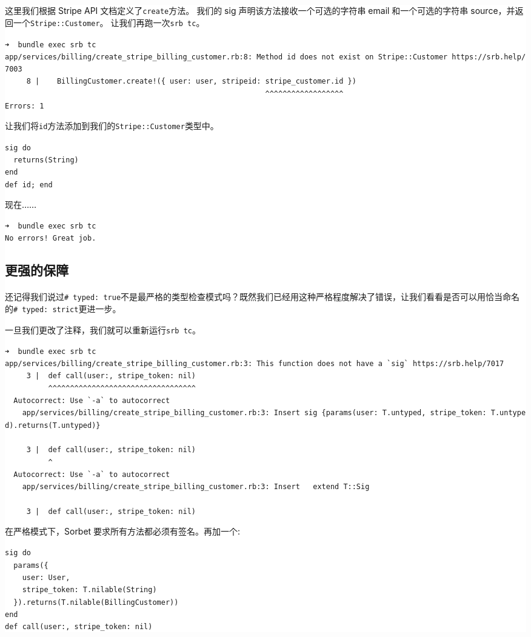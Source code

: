 这里我们根据 Stripe API 文档定义了`create`方法。
我们的 sig 声明该方法接收一个可选的字符串 email 和一个可选的字符串 source，并返回一个`Stripe::Customer`。
让我们再跑一次`srb tc`。

```
➜  bundle exec srb tc
app/services/billing/create_stripe_billing_customer.rb:8: Method id does not exist on Stripe::Customer https://srb.help/7003
     8 |    BillingCustomer.create!({ user: user, stripeid: stripe_customer.id })
                                                            ^^^^^^^^^^^^^^^^^^
Errors: 1 
```

让我们将`id`方法添加到我们的`Stripe::Customer`类型中。

```
sig do
  returns(String)
end
def id; end 
```

现在……

```
➜  bundle exec srb tc
No errors! Great job. 
```

## [](#stronger-guarantees)更强的保障

还记得我们说过`# typed: true`不是最严格的类型检查模式吗？既然我们已经用这种严格程度解决了错误，让我们看看是否可以用恰当命名的`# typed: strict`更进一步。

一旦我们更改了注释，我们就可以重新运行`srb tc`。

```
➜  bundle exec srb tc
app/services/billing/create_stripe_billing_customer.rb:3: This function does not have a `sig` https://srb.help/7017
     3 |  def call(user:, stripe_token: nil)
          ^^^^^^^^^^^^^^^^^^^^^^^^^^^^^^^^^^
  Autocorrect: Use `-a` to autocorrect
    app/services/billing/create_stripe_billing_customer.rb:3: Insert sig {params(user: T.untyped, stripe_token: T.untyped).returns(T.untyped)}

     3 |  def call(user:, stripe_token: nil)
          ^
  Autocorrect: Use `-a` to autocorrect
    app/services/billing/create_stripe_billing_customer.rb:3: Insert   extend T::Sig

     3 |  def call(user:, stripe_token: nil) 
```

在严格模式下，Sorbet 要求所有方法都必须有签名。再加一个:

```
sig do
  params({
    user: User,
    stripe_token: T.nilable(String)
  }).returns(T.nilable(BillingCustomer))
end
def call(user:, stripe_token: nil) 
```
